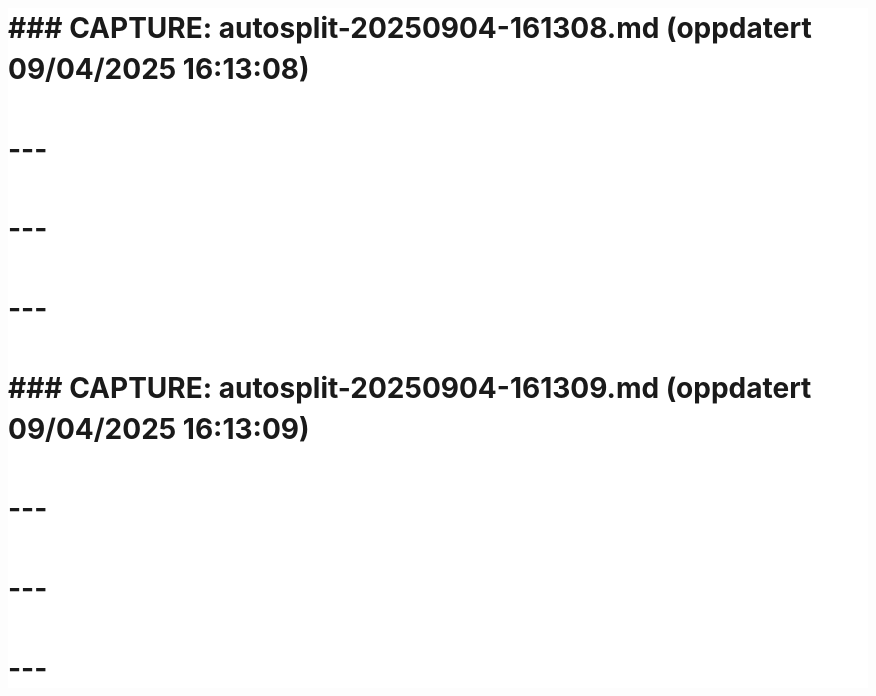 #

#

# \### CAPTURE: autosplit-20250904-161308.md (oppdatert 09/04/2025 16:13:08)

# ---

#

#

# ---

#

#

#

# ---

#

#

#

#

#

# \### CAPTURE: autosplit-20250904-161309.md (oppdatert 09/04/2025 16:13:09)

# ---

#

#

# ---

#

#

#

# ---
